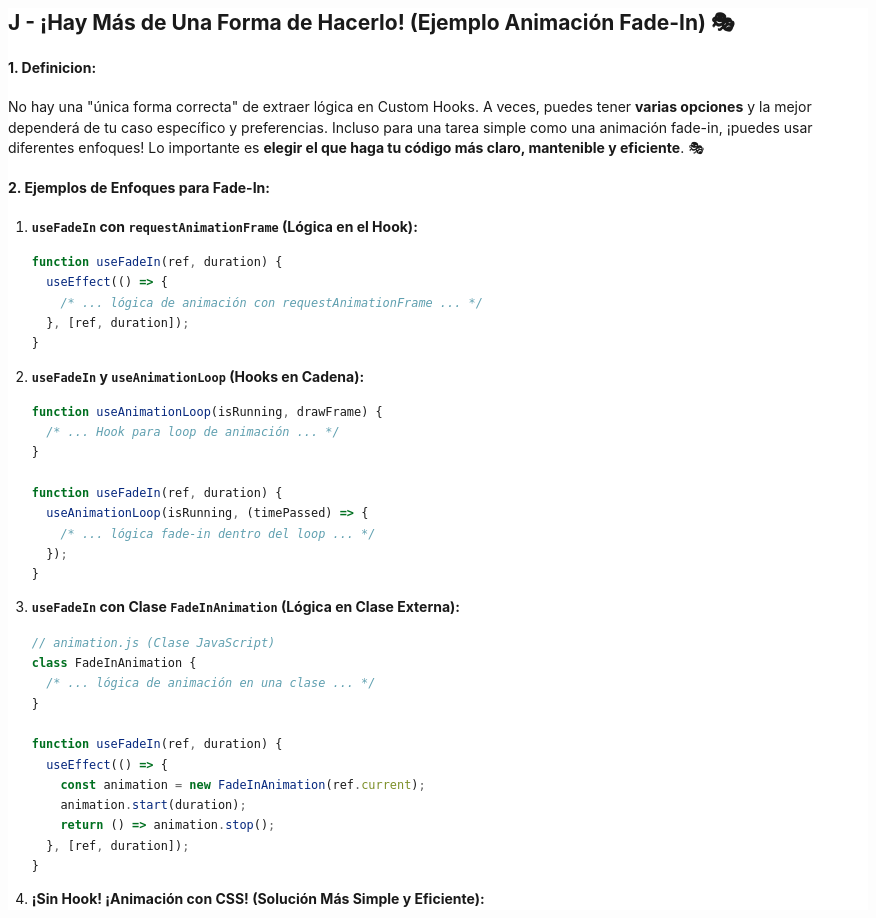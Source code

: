 
## J - ¡Hay Más de Una Forma de Hacerlo! (Ejemplo Animación Fade-In) 🎭

#### 1. **Definicion:**

No hay una "única forma correcta" de extraer lógica en Custom Hooks. A veces, puedes tener **varias opciones** y la mejor dependerá de tu caso específico y preferencias. Incluso para una tarea simple como una animación fade-in, ¡puedes usar diferentes enfoques! Lo importante es **elegir el que haga tu código más claro, mantenible y eficiente**. 🎭

#### 2. **Ejemplos de Enfoques para Fade-In:**

1.  **`useFadeIn` con `requestAnimationFrame` (Lógica en el Hook):**

    ```jsx
    function useFadeIn(ref, duration) {
      useEffect(() => {
        /* ... lógica de animación con requestAnimationFrame ... */
      }, [ref, duration]);
    }
    ```

2.  **`useFadeIn` y `useAnimationLoop` (Hooks en Cadena):**

    ```jsx
    function useAnimationLoop(isRunning, drawFrame) {
      /* ... Hook para loop de animación ... */
    }

    function useFadeIn(ref, duration) {
      useAnimationLoop(isRunning, (timePassed) => {
        /* ... lógica fade-in dentro del loop ... */
      });
    }
    ```

3.  **`useFadeIn` con Clase `FadeInAnimation` (Lógica en Clase Externa):**

    ```jsx
    // animation.js (Clase JavaScript)
    class FadeInAnimation {
      /* ... lógica de animación en una clase ... */
    }

    function useFadeIn(ref, duration) {
      useEffect(() => {
        const animation = new FadeInAnimation(ref.current);
        animation.start(duration);
        return () => animation.stop();
      }, [ref, duration]);
    }
    ```

4.  **¡Sin Hook! ¡Animación con CSS! (Solución Más Simple y Eficiente):**
